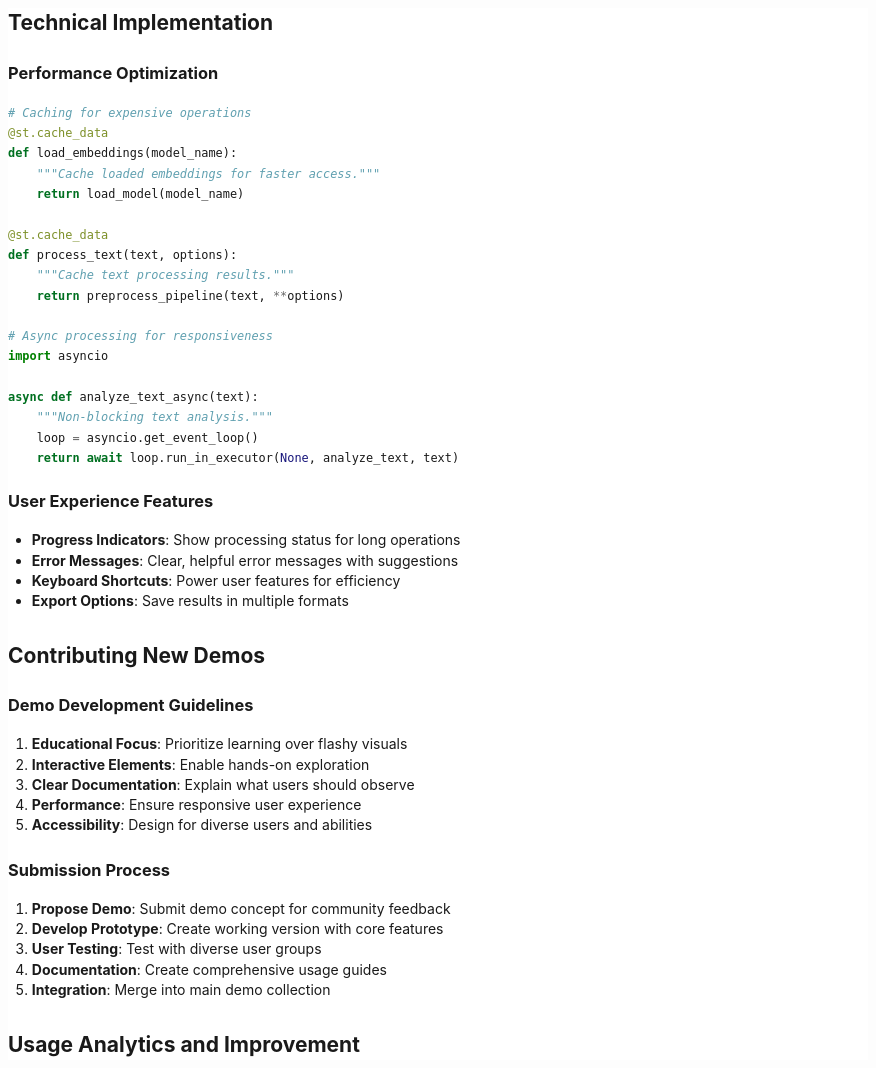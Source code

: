## Technical Implementation

### Performance Optimization
```python
# Caching for expensive operations
@st.cache_data
def load_embeddings(model_name):
    """Cache loaded embeddings for faster access."""
    return load_model(model_name)

@st.cache_data
def process_text(text, options):
    """Cache text processing results."""
    return preprocess_pipeline(text, **options)

# Async processing for responsiveness
import asyncio

async def analyze_text_async(text):
    """Non-blocking text analysis."""
    loop = asyncio.get_event_loop()
    return await loop.run_in_executor(None, analyze_text, text)
```

### User Experience Features
- **Progress Indicators**: Show processing status for long operations
- **Error Messages**: Clear, helpful error messages with suggestions
- **Keyboard Shortcuts**: Power user features for efficiency
- **Export Options**: Save results in multiple formats

## Contributing New Demos

### Demo Development Guidelines
1. **Educational Focus**: Prioritize learning over flashy visuals
2. **Interactive Elements**: Enable hands-on exploration
3. **Clear Documentation**: Explain what users should observe
4. **Performance**: Ensure responsive user experience
5. **Accessibility**: Design for diverse users and abilities

### Submission Process
1. **Propose Demo**: Submit demo concept for community feedback
2. **Develop Prototype**: Create working version with core features
3. **User Testing**: Test with diverse user groups
4. **Documentation**: Create comprehensive usage guides
5. **Integration**: Merge into main demo collection

## Usage Analytics and Improvement
